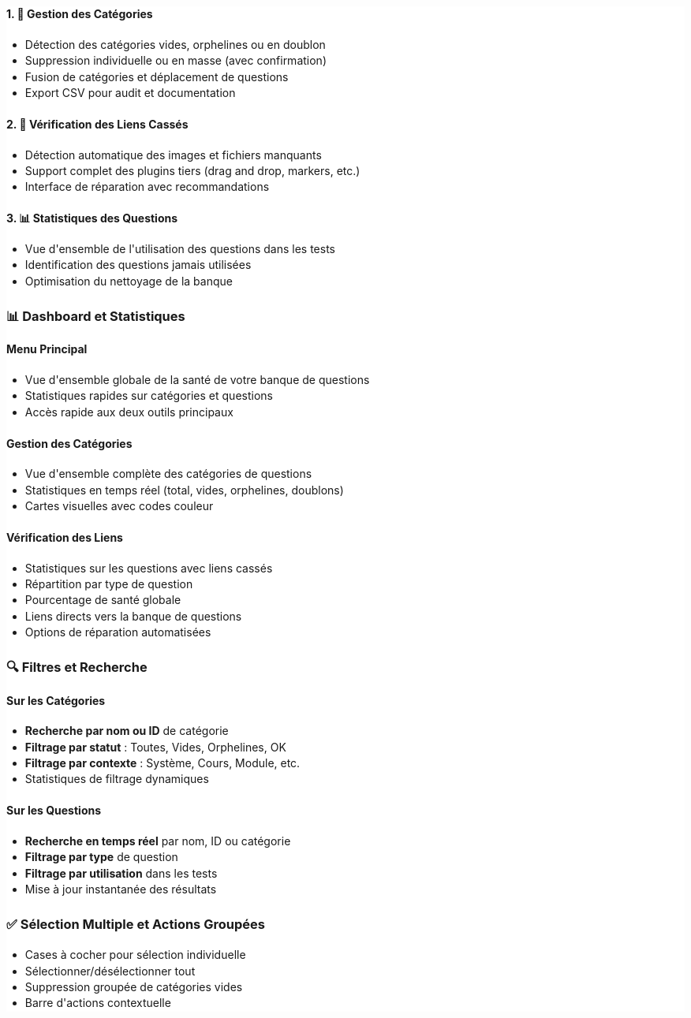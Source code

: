 #### 1. 📂 Gestion des Catégories
- Détection des catégories vides, orphelines ou en doublon
- Suppression individuelle ou en masse (avec confirmation)
- Fusion de catégories et déplacement de questions
- Export CSV pour audit et documentation

#### 2. 🔗 Vérification des Liens Cassés
- Détection automatique des images et fichiers manquants
- Support complet des plugins tiers (drag and drop, markers, etc.)
- Interface de réparation avec recommandations

#### 3. 📊 Statistiques des Questions
- Vue d'ensemble de l'utilisation des questions dans les tests
- Identification des questions jamais utilisées
- Optimisation du nettoyage de la banque

### 📊 Dashboard et Statistiques

#### Menu Principal
- Vue d'ensemble globale de la santé de votre banque de questions
- Statistiques rapides sur catégories et questions
- Accès rapide aux deux outils principaux

#### Gestion des Catégories
- Vue d'ensemble complète des catégories de questions
- Statistiques en temps réel (total, vides, orphelines, doublons)
- Cartes visuelles avec codes couleur

#### Vérification des Liens
- Statistiques sur les questions avec liens cassés
- Répartition par type de question
- Pourcentage de santé globale
- Liens directs vers la banque de questions
- Options de réparation automatisées

### 🔍 Filtres et Recherche

#### Sur les Catégories
- **Recherche par nom ou ID** de catégorie
- **Filtrage par statut** : Toutes, Vides, Orphelines, OK
- **Filtrage par contexte** : Système, Cours, Module, etc.
- Statistiques de filtrage dynamiques

#### Sur les Questions
- **Recherche en temps réel** par nom, ID ou catégorie
- **Filtrage par type** de question
- **Filtrage par utilisation** dans les tests
- Mise à jour instantanée des résultats

### ✅ Sélection Multiple et Actions Groupées
- Cases à cocher pour sélection individuelle
- Sélectionner/désélectionner tout
- Suppression groupée de catégories vides
- Barre d'actions contextuelle
